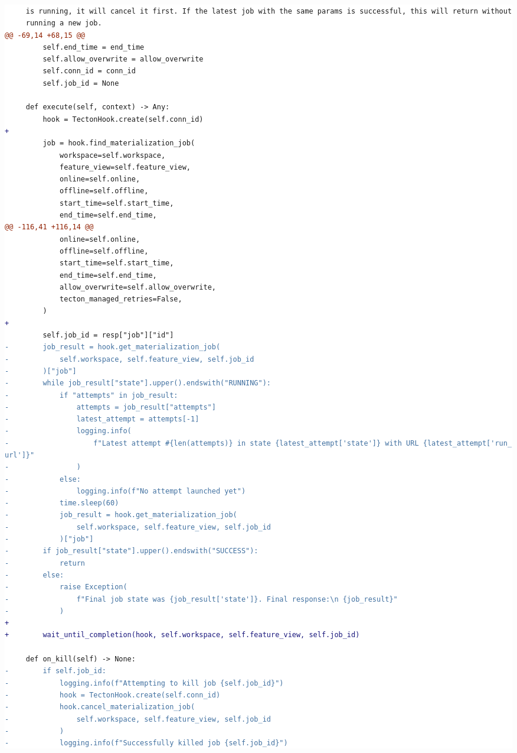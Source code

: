 ```diff
     is running, it will cancel it first. If the latest job with the same params is successful, this will return without
     running a new job.
@@ -69,14 +68,15 @@
         self.end_time = end_time
         self.allow_overwrite = allow_overwrite
         self.conn_id = conn_id
         self.job_id = None
 
     def execute(self, context) -> Any:
         hook = TectonHook.create(self.conn_id)
+
         job = hook.find_materialization_job(
             workspace=self.workspace,
             feature_view=self.feature_view,
             online=self.online,
             offline=self.offline,
             start_time=self.start_time,
             end_time=self.end_time,
@@ -116,41 +116,14 @@
             online=self.online,
             offline=self.offline,
             start_time=self.start_time,
             end_time=self.end_time,
             allow_overwrite=self.allow_overwrite,
             tecton_managed_retries=False,
         )
+
         self.job_id = resp["job"]["id"]
-        job_result = hook.get_materialization_job(
-            self.workspace, self.feature_view, self.job_id
-        )["job"]
-        while job_result["state"].upper().endswith("RUNNING"):
-            if "attempts" in job_result:
-                attempts = job_result["attempts"]
-                latest_attempt = attempts[-1]
-                logging.info(
-                    f"Latest attempt #{len(attempts)} in state {latest_attempt['state']} with URL {latest_attempt['run_url']}"
-                )
-            else:
-                logging.info(f"No attempt launched yet")
-            time.sleep(60)
-            job_result = hook.get_materialization_job(
-                self.workspace, self.feature_view, self.job_id
-            )["job"]
-        if job_result["state"].upper().endswith("SUCCESS"):
-            return
-        else:
-            raise Exception(
-                f"Final job state was {job_result['state']}. Final response:\n {job_result}"
-            )
+
+        wait_until_completion(hook, self.workspace, self.feature_view, self.job_id)
 
     def on_kill(self) -> None:
-        if self.job_id:
-            logging.info(f"Attempting to kill job {self.job_id}")
-            hook = TectonHook.create(self.conn_id)
-            hook.cancel_materialization_job(
-                self.workspace, self.feature_view, self.job_id
-            )
-            logging.info(f"Successfully killed job {self.job_id}")
```